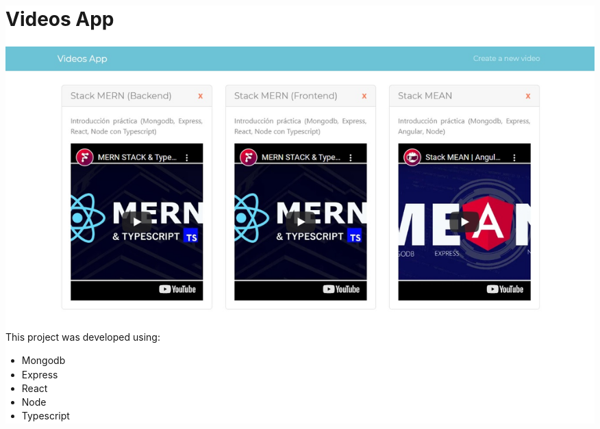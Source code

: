 # Videos App

<img align="center" src="https://raw.githubusercontent.com/danicelistobon/mern-typescript/master/frontend/public/app.jpg" width="100%"/>

This project was developed using:

- Mongodb
- Express
- React
- Node
- Typescript
